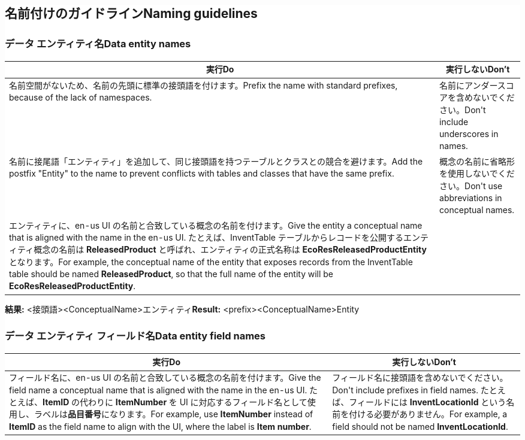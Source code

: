 ## <a name="naming-guidelines"></a><span data-ttu-id="a8c58-127">名前付けのガイドライン</span><span class="sxs-lookup"><span data-stu-id="a8c58-127">Naming guidelines</span></span>
### <a name="data-entity-names"></a><span data-ttu-id="a8c58-128">データ エンティティ名</span><span class="sxs-lookup"><span data-stu-id="a8c58-128">Data entity names</span></span>

| <span data-ttu-id="a8c58-129">実行</span><span class="sxs-lookup"><span data-stu-id="a8c58-129">Do</span></span>                                                                                                                                                                                                                                                                                                | <span data-ttu-id="a8c58-130">実行しない</span><span class="sxs-lookup"><span data-stu-id="a8c58-130">Don’t</span></span>                                        |
|---------------------------------------------------------------------------------------------------------------------------------------------------------------------------------------------------------------------------------------------------------------------------------------------------|----------------------------------------------|
| <span data-ttu-id="a8c58-131">名前空間がないため、名前の先頭に標準の接頭語を付けます。</span><span class="sxs-lookup"><span data-stu-id="a8c58-131">Prefix the name with standard prefixes, because of the lack of namespaces.</span></span>                                                                                                                                                                                                                        | <span data-ttu-id="a8c58-132">名前にアンダースコアを含めないでください。</span><span class="sxs-lookup"><span data-stu-id="a8c58-132">Don't include underscores in names.</span></span>          |
| <span data-ttu-id="a8c58-133">名前に接尾語「エンティティ」を追加して、同じ接頭語を持つテーブルとクラスとの競合を避けます。</span><span class="sxs-lookup"><span data-stu-id="a8c58-133">Add the postfix "Entity" to the name to prevent conflicts with tables and classes that have the same prefix.</span></span>                                                                                                                                                                                      | <span data-ttu-id="a8c58-134">概念の名前に省略形を使用しないでください。</span><span class="sxs-lookup"><span data-stu-id="a8c58-134">Don't use abbreviations in conceptual names.</span></span> |
| <span data-ttu-id="a8c58-135">エンティティに、en-us UI の名前と合致している概念の名前を付けます。</span><span class="sxs-lookup"><span data-stu-id="a8c58-135">Give the entity a conceptual name that is aligned with the name in the en-us UI.</span></span> <span data-ttu-id="a8c58-136">たとえば、InventTable テーブルからレコードを公開するエンティティ概念の名前は **ReleasedProduct** と呼ばれ、エンティティの正式名称は **EcoResReleasedProductEntity** となります。</span><span class="sxs-lookup"><span data-stu-id="a8c58-136">For example, the conceptual name of the entity that exposes records from the InventTable table should be named **ReleasedProduct**, so that the full name of the entity will be **EcoResReleasedProductEntity**.</span></span> |                                              |

<span data-ttu-id="a8c58-137">**結果:** &lt;接頭語&gt;&lt;ConceptualName&gt;エンティティ</span><span class="sxs-lookup"><span data-stu-id="a8c58-137">**Result:** &lt;prefix&gt;&lt;ConceptualName&gt;Entity</span></span>

### <a name="data-entity-field-names"></a><span data-ttu-id="a8c58-138">データ エンティティ フィールド名</span><span class="sxs-lookup"><span data-stu-id="a8c58-138">Data entity field names</span></span>

| <span data-ttu-id="a8c58-139">実行</span><span class="sxs-lookup"><span data-stu-id="a8c58-139">Do</span></span>                                                                                                                                                                                                                                                                                                         | <span data-ttu-id="a8c58-140">実行しない</span><span class="sxs-lookup"><span data-stu-id="a8c58-140">Don’t</span></span>                                                                                                                                |
|------------------------------------------------------------------------------------------------------------------------------------------------------------------------------------------------------------------------------------------------------------------------------------------------------------|--------------------------------------------------------------------------------------------------------------------------------------|
| <span data-ttu-id="a8c58-141">フィールド名に、en-us UI の名前と合致している概念の名前を付けます。</span><span class="sxs-lookup"><span data-stu-id="a8c58-141">Give the field name a conceptual name that is aligned with the name in the en-us UI.</span></span> <span data-ttu-id="a8c58-142">たとえば、**ItemID** の代わりに **ItemNumber** を UI に対応するフィールド名として使用し、ラベルは**品目番号**になります。</span><span class="sxs-lookup"><span data-stu-id="a8c58-142">For example, use **ItemNumber** instead of **ItemID** as the field name to align with the UI, where the label is **Item number**.</span></span>                                                                                     | <span data-ttu-id="a8c58-143">フィールド名に接頭語を含めないでください。</span><span class="sxs-lookup"><span data-stu-id="a8c58-143">Don't include prefixes in field names.</span></span> <span data-ttu-id="a8c58-144">たとえば、フィールドには **InventLocationId** という名前を付ける必要がありません。</span><span class="sxs-lookup"><span data-stu-id="a8c58-144">For example, a field should not be named **InventLocationId**.</span></span>                                |